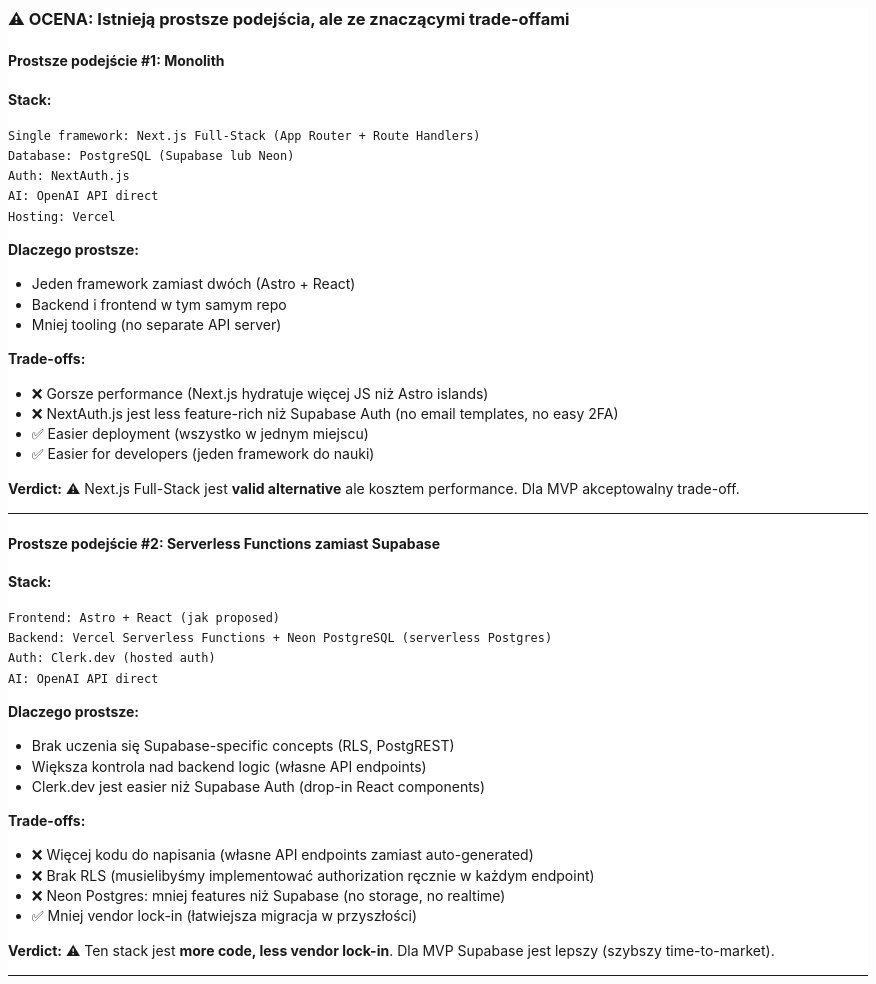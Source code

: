 ### ⚠️ **OCENA: Istnieją prostsze podejścia, ale ze znaczącymi trade-offami**

#### Prostsze podejście #1: Monolith

**Stack:**
```
Single framework: Next.js Full-Stack (App Router + Route Handlers)
Database: PostgreSQL (Supabase lub Neon)
Auth: NextAuth.js
AI: OpenAI API direct
Hosting: Vercel
```

**Dlaczego prostsze:**
- Jeden framework zamiast dwóch (Astro + React)
- Backend i frontend w tym samym repo
- Mniej tooling (no separate API server)

**Trade-offs:**
- ❌ Gorsze performance (Next.js hydratuje więcej JS niż Astro islands)
- ❌ NextAuth.js jest less feature-rich niż Supabase Auth (no email templates, no easy 2FA)
- ✅ Easier deployment (wszystko w jednym miejscu)
- ✅ Easier for developers (jeden framework do nauki)

**Verdict:** ⚠️ Next.js Full-Stack jest **valid alternative** ale kosztem performance. Dla MVP akceptowalny trade-off.

---

#### Prostsze podejście #2: Serverless Functions zamiast Supabase

**Stack:**
```
Frontend: Astro + React (jak proposed)
Backend: Vercel Serverless Functions + Neon PostgreSQL (serverless Postgres)
Auth: Clerk.dev (hosted auth)
AI: OpenAI API direct
```

**Dlaczego prostsze:**
- Brak uczenia się Supabase-specific concepts (RLS, PostgREST)
- Większa kontrola nad backend logic (własne API endpoints)
- Clerk.dev jest easier niż Supabase Auth (drop-in React components)

**Trade-offs:**
- ❌ Więcej kodu do napisania (własne API endpoints zamiast auto-generated)
- ❌ Brak RLS (musielibyśmy implementować authorization ręcznie w każdym endpoint)
- ❌ Neon Postgres: mniej features niż Supabase (no storage, no realtime)
- ✅ Mniej vendor lock-in (łatwiejsza migracja w przyszłości)

**Verdict:** ⚠️ Ten stack jest **more code, less vendor lock-in**. Dla MVP Supabase jest lepszy (szybszy time-to-market).

---

